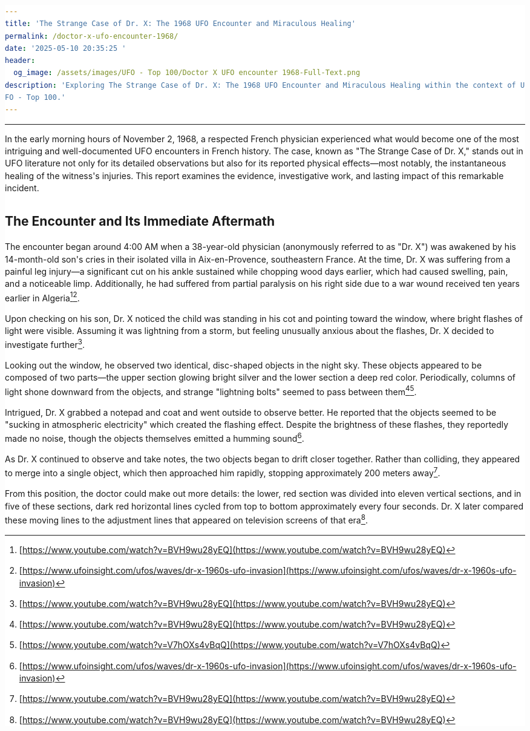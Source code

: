 ```yaml
---
title: 'The Strange Case of Dr. X: The 1968 UFO Encounter and Miraculous Healing'
permalink: /doctor-x-ufo-encounter-1968/
date: '2025-05-10 20:35:25 '
header:
  og_image: /assets/images/UFO - Top 100/Doctor X UFO encounter 1968-Full-Text.png
description: 'Exploring The Strange Case of Dr. X: The 1968 UFO Encounter and Miraculous Healing within the context of UFO - Top 100.'
---
```



---


In the early morning hours of November 2, 1968, a respected French physician experienced what would become one of the most intriguing and well-documented UFO encounters in French history. The case, known as "The Strange Case of Dr. X," stands out in UFO literature not only for its detailed observations but also for its reported physical effects—most notably, the instantaneous healing of the witness's injuries. This report examines the evidence, investigative work, and lasting impact of this remarkable incident.

## The Encounter and Its Immediate Aftermath

The encounter began around 4:00 AM when a 38-year-old physician (anonymously referred to as "Dr. X") was awakened by his 14-month-old son's cries in their isolated villa in Aix-en-Provence, southeastern France. At the time, Dr. X was suffering from a painful leg injury—a significant cut on his ankle sustained while chopping wood days earlier, which had caused swelling, pain, and a noticeable limp. Additionally, he had suffered from partial paralysis on his right side due to a war wound received ten years earlier in Algeria[^1][^10].

Upon checking on his son, Dr. X noticed the child was standing in his cot and pointing toward the window, where bright flashes of light were visible. Assuming it was lightning from a storm, but feeling unusually anxious about the flashes, Dr. X decided to investigate further[^1].

Looking out the window, he observed two identical, disc-shaped objects in the night sky. These objects appeared to be composed of two parts—the upper section glowing bright silver and the lower section a deep red color. Periodically, columns of light shone downward from the objects, and strange "lightning bolts" seemed to pass between them[^1][^9].

Intrigued, Dr. X grabbed a notepad and coat and went outside to observe better. He reported that the objects seemed to be "sucking in atmospheric electricity" which created the flashing effect. Despite the brightness of these flashes, they reportedly made no noise, though the objects themselves emitted a humming sound[^10].

As Dr. X continued to observe and take notes, the two objects began to drift closer together. Rather than colliding, they appeared to merge into a single object, which then approached him rapidly, stopping approximately 200 meters away[^1].

From this position, the doctor could make out more details: the lower, red section was divided into eleven vertical sections, and in five of these sections, dark red horizontal lines cycled from top to bottom approximately every four seconds. Dr. X later compared these moving lines to the adjustment lines that appeared on television screens of that era[^1].


[^1]: [https://www.youtube.com/watch?v=BVH9wu28yEQ](https://www.youtube.com/watch?v=BVH9wu28yEQ)
[^2]: [https://www.bbc.co.uk/news/uk-scotland-50262655](https://www.bbc.co.uk/news/uk-scotland-50262655)
[^3]: [https://www.almendron.com/tribuna/i-created-the-x-files-heres-why-im-skeptical-of-the-new-u-f-o-report/](https://www.almendron.com/tribuna/i-created-the-x-files-heres-why-im-skeptical-of-the-new-u-f-o-report/)
[^4]: [https://thewalrus.ca/i-wanted-to-believe-the-x-files-didnt-prepare-me-for-actual-aliens/](https://thewalrus.ca/i-wanted-to-believe-the-x-files-didnt-prepare-me-for-actual-aliens/)
[^5]: [https://www.bbc.co.uk/news/uk-10853905](https://www.bbc.co.uk/news/uk-10853905)
[^6]: [https://drdavidclarke.co.uk/national-archives-ufo-files-7/](https://drdavidclarke.co.uk/national-archives-ufo-files-7/)
[^7]: [https://www.newdawnmagazine.com/articles/ufos-unexplained-phenomena/aime-michel-tribute-to-the-great-french-ufologist](https://www.newdawnmagazine.com/articles/ufos-unexplained-phenomena/aime-michel-tribute-to-the-great-french-ufologist)
[^8]: [https://x.com/i/trending/1880764422446256155?lang=en](https://x.com/i/trending/1880764422446256155?lang=en)
[^9]: [https://www.youtube.com/watch?v=V7hOXs4vBqQ](https://www.youtube.com/watch?v=V7hOXs4vBqQ)
[^10]: [https://www.ufoinsight.com/ufos/waves/dr-x-1960s-ufo-invasion](https://www.ufoinsight.com/ufos/waves/dr-x-1960s-ufo-invasion)
[^11]: [https://www.abovetopsecret.com/forum/thread906585/pg1](https://www.abovetopsecret.com/forum/thread906585/pg1)
[^12]: [https://blog.nationalarchives.gov.uk/guest-blog-do-you-believe-in-ufos-part-1-of-2/](https://blog.nationalarchives.gov.uk/guest-blog-do-you-believe-in-ufos-part-1-of-2/)
[^13]: [https://marginalrevolution.com/marginalrevolution/2022/05/the-best-arguments-for-and-against-the-alien-visitation-hypothesis.html](https://marginalrevolution.com/marginalrevolution/2022/05/the-best-arguments-for-and-against-the-alien-visitation-hypothesis.html)
[^14]: [https://cdn.nationalarchives.gov.uk/documents/the-ufo-files-extract.pdf](https://cdn.nationalarchives.gov.uk/documents/the-ufo-files-extract.pdf)
[^15]: [https://en.wikipedia.org/wiki/Aimé_Michel](https://en.wikipedia.org/wiki/Aimé_Michel)
[^16]: [https://www.bbc.co.uk/news/uk-22991014](https://www.bbc.co.uk/news/uk-22991014)
[^17]: [https://www.imdb.com/title/tt28172728/](https://www.imdb.com/title/tt28172728/)
[^18]: [https://en.wikipedia.org/wiki/Roger_Leir](https://en.wikipedia.org/wiki/Roger_Leir)
[^19]: [https://www.youtube.com/watch?v=nJe0CXNhH9A](https://www.youtube.com/watch?v=nJe0CXNhH9A)
[^20]: [https://www.reddit.com/r/aliens/comments/15h6ifd/im_new_here_and_this_might_be_an_unpopular/](https://www.reddit.com/r/aliens/comments/15h6ifd/im_new_here_and_this_might_be_an_unpopular/)
[^21]: [https://www.reddit.com/r/skeptic/comments/10138t6/does_anyone_have_a_convincing_refutation_of_the/](https://www.reddit.com/r/skeptic/comments/10138t6/does_anyone_have_a_convincing_refutation_of_the/)
[^22]: [https://blogs.shu.ac.uk/c3riimpact/do-you-want-to-believe-legend-ufos-x-files/](https://blogs.shu.ac.uk/c3riimpact/do-you-want-to-believe-legend-ufos-x-files/)
[^23]: [https://www.thinkanomalous.com/drx-ufo.html](https://www.thinkanomalous.com/drx-ufo.html)
[^24]: [https://www.archives.gov/research/topics/uaps](https://www.archives.gov/research/topics/uaps)
[^25]: [https://www.podcast24.fr/episodes/point-of-convergence/the-curious-case-of-dr-x-ufo-contact-resulting-in-healing-physiological-marks-memory-manipulation-pzlRA7PiZq](https://www.podcast24.fr/episodes/point-of-convergence/the-curious-case-of-dr-x-ufo-contact-resulting-in-healing-physiological-marks-memory-manipulation-pzlRA7PiZq)
[^26]: [https://blog.nationalarchives.gov.uk/guest-blog-ufo-desk-closed/](https://blog.nationalarchives.gov.uk/guest-blog-ufo-desk-closed/)
[^27]: [https://blogs.shu.ac.uk/c3riimpact/shu-researchers-involved-in-recent-mass-ufo-sighting-at-todmorden-yorks/](https://blogs.shu.ac.uk/c3riimpact/shu-researchers-involved-in-recent-mass-ufo-sighting-at-todmorden-yorks/)
[^28]: [https://www.youtube.com/watch?v=B3b85JAEpUk](https://www.youtube.com/watch?v=B3b85JAEpUk)
[^29]: [https://www.smithsonianmag.com/air-space-magazine/department-of-flying-saucers-2294791/](https://www.smithsonianmag.com/air-space-magazine/department-of-flying-saucers-2294791/)
[^30]: [https://www.youtube.com/watch?v=kEGd06oo-XQ](https://www.youtube.com/watch?v=kEGd06oo-XQ)
[^31]: [https://www.cia.gov/readingroom/collection/ufos-fact-or-fiction](https://www.cia.gov/readingroom/collection/ufos-fact-or-fiction)
[^32]: [https://en.wikipedia.org/wiki/David_Grusch_UFO_whistleblower_claims](https://en.wikipedia.org/wiki/David_Grusch_UFO_whistleblower_claims)
[^33]: [https://www.reddit.com/r/UFOB/comments/pplpwz/two_children_encounter_ufo_and_small_humanoid/](https://www.reddit.com/r/UFOB/comments/pplpwz/two_children_encounter_ufo_and_small_humanoid/)
[^34]: [https://en.wikipedia.org/wiki/Falcon_Lake_Incident](https://en.wikipedia.org/wiki/Falcon_Lake_Incident)
[^35]: [https://blogs.shu.ac.uk/c3riimpact/david-clarke-ufo-files-national-archives/](https://blogs.shu.ac.uk/c3riimpact/david-clarke-ufo-files-national-archives/)
[^36]: [https://www.pbs.org/newshour/politics/watch-live-house-oversight-committee-probes-ufos-and-wider-implications](https://www.pbs.org/newshour/politics/watch-live-house-oversight-committee-probes-ufos-and-wider-implications)
[^37]: [https://en.wikipedia.org/wiki/UFO_sightings_in_the_United_Kingdom](https://en.wikipedia.org/wiki/UFO_sightings_in_the_United_Kingdom)
[^38]: [https://www.youtube.com/watch?v=zczcBLukQ6s](https://www.youtube.com/watch?v=zczcBLukQ6s)
[^39]: [https://apnews.com/article/ufos-uaps-congress-whistleblower-spy-aliens-ba8a8cfba353d7b9de29c3d906a69ba7](https://apnews.com/article/ufos-uaps-congress-whistleblower-spy-aliens-ba8a8cfba353d7b9de29c3d906a69ba7)
[^40]: [https://www.fox10phoenix.com/news/ufo-whistleblower-testimony-pentagon](https://www.fox10phoenix.com/news/ufo-whistleblower-testimony-pentagon)
[^41]: [https://europeanconservative.com/articles/dreher/ufos-and-aliens-are-probably-not-what-you-think-an-interview-with-diana-walsh-pasulka/](https://europeanconservative.com/articles/dreher/ufos-and-aliens-are-probably-not-what-you-think-an-interview-with-diana-walsh-pasulka/)
[^42]: [https://www.nsa.gov/portals/75/documents/news-features/declassified-documents/ufo/french_gov_ufo_study.pdf](https://www.nsa.gov/portals/75/documents/news-features/declassified-documents/ufo/french_gov_ufo_study.pdf)
[^43]: [https://www.archives.gov/research/military/air-force/ufos](https://www.archives.gov/research/military/air-force/ufos)
[^44]: [https://docs.house.gov/meetings/GO/GO12/20241113/117721/HHRG-118-GO12-Wstate-ShellenbergerM-20241113.pdf](https://docs.house.gov/meetings/GO/GO12/20241113/117721/HHRG-118-GO12-Wstate-ShellenbergerM-20241113.pdf)
[^45]: [https://news.harvard.edu/gazette/story/2003/02/alien-abduction-claims-examined-2/](https://news.harvard.edu/gazette/story/2003/02/alien-abduction-claims-examined-2/)
[^46]: [https://www.youtube.com/watch?v=mcQajFCDf3Q](https://www.youtube.com/watch?v=mcQajFCDf3Q)
[^47]: [https://www.youtube.com/watch?v=WyNWxvY9xA0](https://www.youtube.com/watch?v=WyNWxvY9xA0)
[^48]: [https://www.reddit.com/r/ufo/comments/vmva0f/what_exactly_is_jacques_vallée_take_on_ufosuaps/](https://www.reddit.com/r/ufo/comments/vmva0f/what_exactly_is_jacques_vallée_take_on_ufosuaps/)
[^49]: [https://www.congress.gov/118/meeting/house/116282/documents/HHRG-118-GO06-20230726-SD006.pdf](https://www.congress.gov/118/meeting/house/116282/documents/HHRG-118-GO06-20230726-SD006.pdf)
[^50]: [https://www.reddit.com/r/IAmA/comments/3url1s/i_am_dr_jacques_vallée_a_computer_scientist_and/](https://www.reddit.com/r/IAmA/comments/3url1s/i_am_dr_jacques_vallée_a_computer_scientist_and/)
[^51]: [https://ia800304.us.archive.org/34/items/pdfy-NRIQie2ooVehep7K/The](https://ia800304.us.archive.org/34/items/pdfy-NRIQie2ooVehep7K/The) Cometa Report [UFO's And Defense - What Should We Prepare For].pdf
[^52]: [https://www.science.org/content/article/pentagon-ufo-study-led-researcher-who-believes-supernatural](https://www.science.org/content/article/pentagon-ufo-study-led-researcher-who-believes-supernatural)